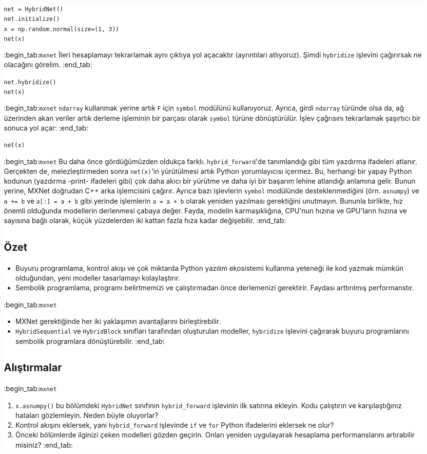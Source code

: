 ```{.python .input}
net = HybridNet()
net.initialize()
x = np.random.normal(size=(1, 3))
net(x)
```

:begin_tab:`mxnet`
İleri hesaplamayı tekrarlamak aynı çıktıya yol açacaktır (ayrıntıları atlıyoruz). Şimdi `hybridize` işlevini çağırırsak ne olacağını görelim.
:end_tab:

```{.python .input}
net.hybridize()
net(x)
```

:begin_tab:`mxnet`
`ndarray` kullanmak yerine artık `F` için `symbol` modülünü kullanıyoruz. Ayrıca, girdi `ndarray` türünde olsa da, ağ üzerinden akan veriler artık derleme işleminin bir parçası olarak `symbol` türüne dönüştürülür. İşlev çağrısını tekrarlamak şaşırtıcı bir sonuca yol açar:
:end_tab:

```{.python .input}
net(x)
```

:begin_tab:`mxnet`
Bu daha önce gördüğümüzden oldukça farklı. `hybrid_forward`'de tanımlandığı gibi tüm yazdırma ifadeleri atlanır. Gerçekten de, melezleştirmeden sonra `net(x)`'in yürütülmesi artık Python yorumlayıcısı içermez. Bu, herhangi bir yapay Python kodunun (yazdırma -print- ifadeleri gibi) çok daha akıcı bir yürütme ve daha iyi bir başarım lehine atlandığı anlamına gelir. Bunun yerine, MXNet doğrudan C++ arka işlemcisini çağırır. Ayrıca bazı işlevlerin `symbol` modülünde desteklenmediğini (örn. `asnumpy`) ve `a += b` ve `a[:] = a + b` gibi yerinde işlemlerin `a = a + b` olarak yeniden yazılması gerektiğini unutmayın. Bununla birlikte, hız önemli olduğunda modellerin derlenmesi çabaya değer. Fayda, modelin karmaşıklığına, CPU'nun hızına ve GPU'ların hızına ve sayısına bağlı olarak, küçük yüzdelerden iki kattan fazla hıza kadar değişebilir.
:end_tab:

## Özet

* Buyuru programlama, kontrol akışı ve çok miktarda Python yazılım ekosistemi kullanma yeteneği ile kod yazmak mümkün olduğundan, yeni modeller tasarlamayı kolaylaştırır.
* Sembolik programlama, programı belirtmemizi ve çalıştırmadan önce derlemenizi gerektirir. Faydası arttırılmış performanstır.

:begin_tab:`mxnet`
* MXNet gerektiğinde her iki yaklaşımın avantajlarını birleştirebilir.
* `HybridSequential` ve `HybridBlock` sınıfları tarafından oluşturulan modeller, `hybridize` işlevini çağırarak buyuru programlarını sembolik programlara dönüştürebilir.
:end_tab:

## Alıştırmalar

:begin_tab:`mxnet`
1. `x.asnumpy()` bu bölümdeki `HybridNet` sınıfının `hybrid_forward` işlevinin ilk satırına ekleyin. Kodu çalıştırın ve karşılaştığınız hataları gözlemleyin. Neden büyle oluyorlar?
1. Kontrol akışını eklersek, yani `hybrid_forward` işlevinde `if` ve `for` Python ifadelerini eklersek ne olur?
1. Önceki bölümlerde ilginizi çeken modelleri gözden geçirin. Onları yeniden uygulayarak hesaplama performanslarını artırabilir misiniz?
:end_tab:
